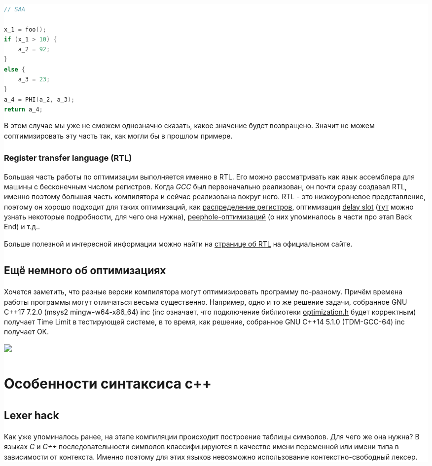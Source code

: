 ``` c++
// SAA

x_1 = foo();
if (x_1 > 10) {
    a_2 = 92;
}
else {
    a_3 = 23;
}
a_4 = PHI(a_2, a_3);
return a_4;
```

В этом случае мы уже не сможем однозначно сказать, какое значение будет возвращено.
Значит не можем соптимизировать эту часть так, как могли бы в прошлом примере.

### Register transfer language (RTL)

Большая часть работы по оптимизации выполняется именно в RTL. Его можно рассматривать как язык 
ассемблера для машины с бесконечным числом регистров. Когда *GCC* был первоначально реализован, он почти сразу
создавал RTL, именно поэтому большая часть компилятора и сейчас реализована вокруг него.
RTL - это низкоуровневое представление, поэтому он хорошо подходит для таких оптимизаций, 
как [распределение регистров](https://en.wikipedia.org/wiki/Register_allocation), 
оптимизация [delay slot](https://en.wikipedia.org/wiki/Delay_slot) 
([тут](https://stackoverflow.com/questions/15375084/what-is-the-point-of-delay-slots) можно узнать некоторые подробности, для чего она нужна),
[peephole-оптимизаций](https://en.wikipedia.org/wiki/Peephole_optimization) (о них упоминалось в 
части про этап Back End) и т.д..

Больше полезной и интересной информации можно найти на 
[странице об RTL](https://gcc.gnu.org/onlinedocs/gccint/RTL.html) на официальном сайте.

## Ещё немного об оптимизациях

Хочется заметить, что разные версии компилятора могут оптимизировать программу по-разному. 
Причём времена работы программы могут отличаться весьма существенно. Например, одно и то же решение 
задачи, собранное GNU C++17 7.2.0 (msys2 mingw-w64-x86_64) inc (inc означает, что подключение 
библиотеки [optimization.h](https://acm.math.spbu.ru/~sk1/algo/lib/optimization.h.html) будет корректным)
получает Time Limit в тестирующей системе, в то время, как решение, собранное
GNU C++14 5.1.0 (TDM-GCC-64) inc получает OK.

![](https://s3.us-west-2.amazonaws.com/secure.notion-static.com/af85962d-1e18-4ddb-bc8e-6bf34344d3a4/SmartSelect_20211005-172654_Samsung_Internet.jpg?X-Amz-Algorithm=AWS4-HMAC-SHA256&X-Amz-Credential=AKIAT73L2G45O3KS52Y5%2F20211017%2Fus-west-2%2Fs3%2Faws4_request&X-Amz-Date=20211017T074808Z&X-Amz-Expires=86400&X-Amz-Signature=ebdd0aae5638eb49622971550dc9190a1e2cf2b415e50ee6a0812a3dd45c9913&X-Amz-SignedHeaders=host&response-content-disposition=filename%20%3D%22SmartSelect_20211005-172654_Samsung%2520Internet.jpg%22)

# Особенности синтаксиса с++

## Lexer hack

Как уже упоминалось ранее, на этапе компиляции происходит построение таблицы символов.
Для чего же она нужна? В языках *C* и *C++* последовательности символов классифицируются в качестве
имени переменной или имени типа в зависимости от контекста. Именно поэтому для этих языков
невозможно использование контекстно-свободный лексер.
